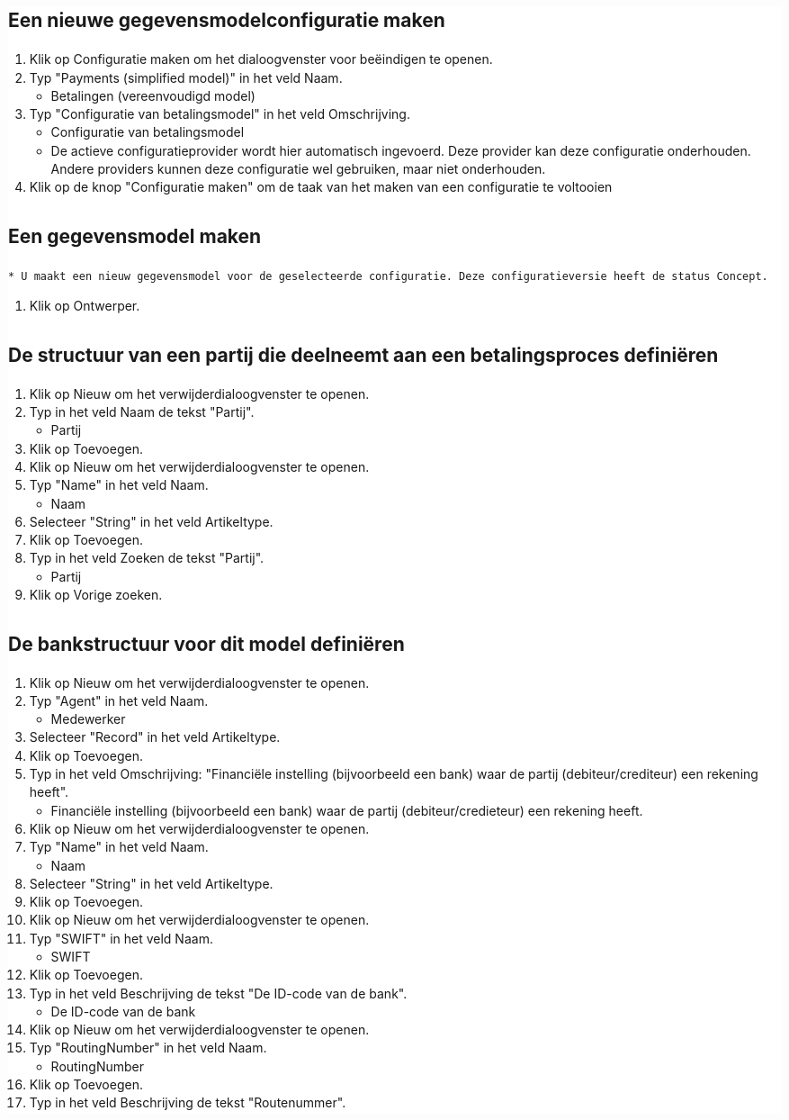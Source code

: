 ## <a name="create-a-new-data-model-configuration"></a>Een nieuwe gegevensmodelconfiguratie maken
1. Klik op Configuratie maken om het dialoogvenster voor beëindigen te openen.
2. Typ "Payments (simplified model)" in het veld Naam.
    * Betalingen (vereenvoudigd model)  
3. Typ "Configuratie van betalingsmodel" in het veld Omschrijving.
    * Configuratie van betalingsmodel  
    * De actieve configuratieprovider wordt hier automatisch ingevoerd. Deze provider kan deze configuratie onderhouden. Andere providers kunnen deze configuratie wel gebruiken, maar niet onderhouden.  
4. Klik op de knop "Configuratie maken" om de taak van het maken van een configuratie te voltooien

## <a name="create-a-data-model"></a>Een gegevensmodel maken
    * U maakt een nieuw gegevensmodel voor de geselecteerde configuratie. Deze configuratieversie heeft de status Concept.  
1. Klik op Ontwerper.

## <a name="define-the-structure-of-a-party-participating-in-a-payment-process"></a>De structuur van een partij die deelneemt aan een betalingsproces definiëren
1. Klik op Nieuw om het verwijderdialoogvenster te openen.
2. Typ in het veld Naam de tekst "Partij".
    * Partij  
3. Klik op Toevoegen.
4. Klik op Nieuw om het verwijderdialoogvenster te openen.
5. Typ "Name" in het veld Naam.
    * Naam  
6. Selecteer "String" in het veld Artikeltype.
7. Klik op Toevoegen.
8. Typ in het veld Zoeken de tekst "Partij".
    * Partij  
9. Klik op Vorige zoeken.

## <a name="define-the-bank-structure-for-this-model"></a>De bankstructuur voor dit model definiëren
1. Klik op Nieuw om het verwijderdialoogvenster te openen.
2. Typ "Agent" in het veld Naam.
    * Medewerker  
3. Selecteer "Record" in het veld Artikeltype.
4. Klik op Toevoegen.
5. Typ in het veld Omschrijving: "Financiële instelling (bijvoorbeeld een bank) waar de partij (debiteur/crediteur) een rekening heeft".
    * Financiële instelling (bijvoorbeeld een bank) waar de partij (debiteur/credieteur) een rekening heeft.  
6. Klik op Nieuw om het verwijderdialoogvenster te openen.
7. Typ "Name" in het veld Naam.
    * Naam  
8. Selecteer "String" in het veld Artikeltype.
9. Klik op Toevoegen.
10. Klik op Nieuw om het verwijderdialoogvenster te openen.
11. Typ "SWIFT" in het veld Naam.
    * SWIFT  
12. Klik op Toevoegen.
13. Typ in het veld Beschrijving de tekst "De ID-code van de bank".
    * De ID-code van de bank  
14. Klik op Nieuw om het verwijderdialoogvenster te openen.
15. Typ "RoutingNumber" in het veld Naam.
    * RoutingNumber  
16. Klik op Toevoegen.
17. Typ in het veld Beschrijving de tekst "Routenummer".